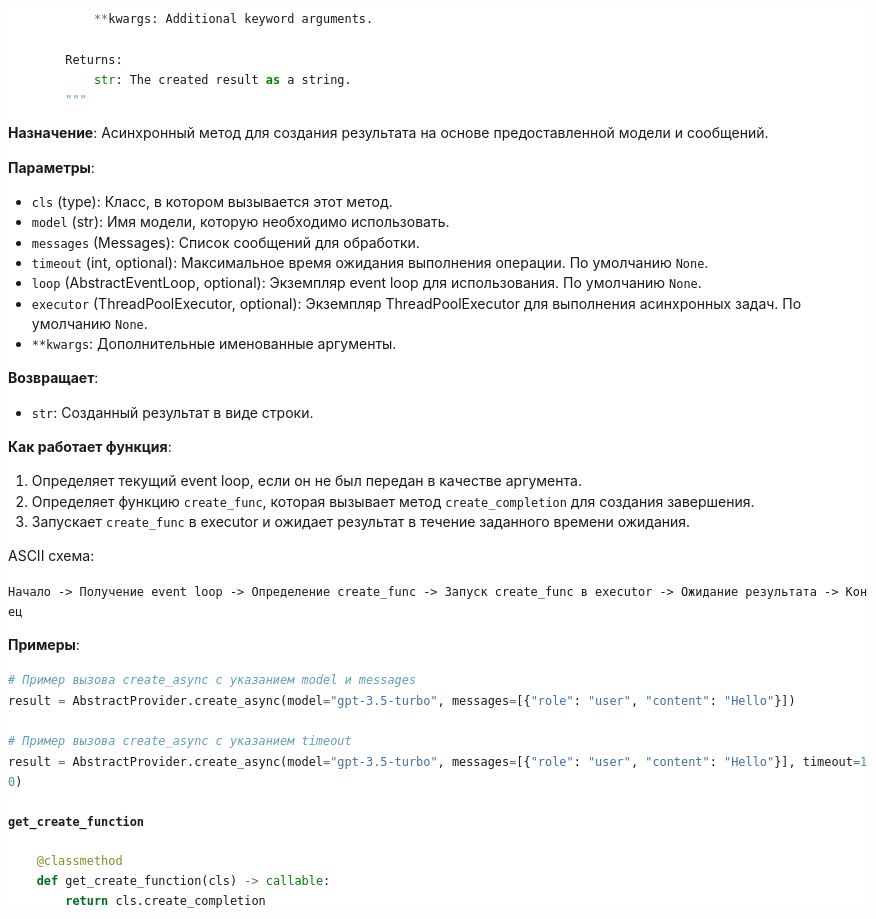 ```python
            **kwargs: Additional keyword arguments.

        Returns:
            str: The created result as a string.
        """
```

**Назначение**:
Асинхронный метод для создания результата на основе предоставленной модели и сообщений.

**Параметры**:

*   `cls` (type): Класс, в котором вызывается этот метод.
*   `model` (str): Имя модели, которую необходимо использовать.
*   `messages` (Messages): Список сообщений для обработки.
*   `timeout` (int, optional): Максимальное время ожидания выполнения операции. По умолчанию `None`.
*   `loop` (AbstractEventLoop, optional): Экземпляр event loop для использования. По умолчанию `None`.
*   `executor` (ThreadPoolExecutor, optional): Экземпляр ThreadPoolExecutor для выполнения асинхронных задач. По умолчанию `None`.
*   `**kwargs`: Дополнительные именованные аргументы.

**Возвращает**:

*   `str`: Созданный результат в виде строки.

**Как работает функция**:

1.  Определяет текущий event loop, если он не был передан в качестве аргумента.
2.  Определяет функцию `create_func`, которая вызывает метод `create_completion` для создания завершения.
3.  Запускает `create_func` в executor и ожидает результат в течение заданного времени ожидания.

ASCII схема:

```
Начало -> Получение event loop -> Определение create_func -> Запуск create_func в executor -> Ожидание результата -> Конец
```

**Примеры**:
```python
# Пример вызова create_async с указанием model и messages
result = AbstractProvider.create_async(model="gpt-3.5-turbo", messages=[{"role": "user", "content": "Hello"}])

# Пример вызова create_async с указанием timeout
result = AbstractProvider.create_async(model="gpt-3.5-turbo", messages=[{"role": "user", "content": "Hello"}], timeout=10)
```

#### `get_create_function`

```python
    @classmethod
    def get_create_function(cls) -> callable:
        return cls.create_completion
```

